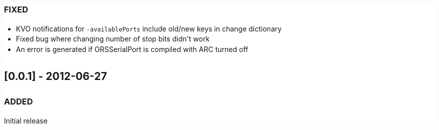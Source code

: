 ### FIXED
- KVO notifications for `-availablePorts` include old/new keys in change dictionary
- Fixed bug where changing number of stop bits didn't work
- An error is generated if ORSSerialPort is compiled with ARC turned off


## [0.0.1] - 2012-06-27
### ADDED
Initial release